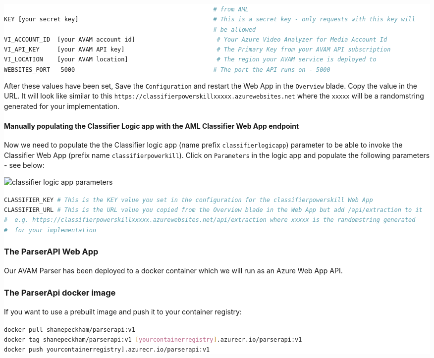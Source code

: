 ```bash
                                                           # from AML
KEY [your secret key]                                      # This is a secret key - only requests with this key will
                                                           # be allowed   
VI_ACCOUNT_ID  [your AVAM account id]                       # Your Azure Video Analyzer for Media Account Id
VI_API_KEY     [your AVAM API key]                          # The Primary Key from your AVAM API subscription
VI_LOCATION    [your AVAM location]                         # The region your AVAM service is deployed to
WEBSITES_PORT   5000                                       # The port the API runs on - 5000
```

After these values have been set, Save the `Configuration` and restart the Web App in the `Overview` blade. Copy the
value in the URL. It will look like similar to this `https://classifierpowerskillxxxxx.azurewebsites.net` where the
`xxxxx` will be a randomstring generated for your implementation.

#### Manually populating the Classifier Logic app with the AML Classifier Web App endpoint

Now we need to populate the the Classifier logic app (name prefix `classifierlogicapp`) parameter to be able to invoke
the Classifier Web App (prefix name `classifierpowerkill`). Click on `Parameters` in the logic app and populate the
following parameters - see below:

![classifier logic app parameters](images/classifier-logic-app-parameters.png)

```bash
CLASSIFIER_KEY # This is the KEY value you set in the configuration for the classifierpowerskill Web App
CLASSIFIER_URL # This is the URL value you copied from the Overview blade in the Web App but add /api/extraction to it
#  e.g. https://classifierpowerskillxxxxx.azurewebsites.net/api/extraction where xxxxx is the randomstring generated
#  for your implementation
```

### The ParserAPI Web App

Our AVAM Parser has been deployed to a docker container which we will run as an Azure Web App API.

### The ParserApi docker image

If you want to use a prebuilt image and push it to your container registry:

```bash
docker pull shanepeckham/parserapi:v1
docker tag shanepeckham/parserapi:v1 [yourcontainerregistry].azurecr.io/parserapi:v1
docker push yourcontainerregistry].azurecr.io/parserapi:v1
```
